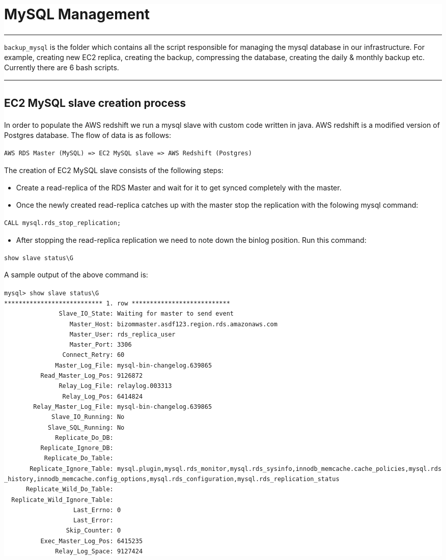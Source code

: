 # MySQL Management

---

`backup_mysql` is the folder which contains all the script responsible
for managing the mysql database in our infrastructure. For example,
creating new EC2 replica, creating the backup, compressing the database,
creating the daily & monthly backup etc. Currently there are 6 bash
scripts.

---

## EC2 MySQL slave creation process

In order to populate the AWS redshift we run a mysql slave with custom
code written in java. AWS redshift is a modified version of Postgres
database. The flow of data is as follows:
```
AWS RDS Master (MySQL) => EC2 MySQL slave => AWS Redshift (Postgres)
```
The creation of EC2 MySQL slave consists of the following steps:

* Create a read-replica of the RDS Master and wait for it to get synced
completely with the master.

* Once the newly created read-replica catches up with the master stop
the replication with the folowing mysql command:
```
CALL mysql.rds_stop_replication;
```

* After stopping the read-replica replication we need to note down the
binlog position. Run this command:
```
show slave status\G
```
A sample output of the above command is:
```
mysql> show slave status\G
*************************** 1. row ***************************
               Slave_IO_State: Waiting for master to send event
                  Master_Host: bizommaster.asdf123.region.rds.amazonaws.com
                  Master_User: rds_replica_user
                  Master_Port: 3306
                Connect_Retry: 60
              Master_Log_File: mysql-bin-changelog.639865
          Read_Master_Log_Pos: 9126872
               Relay_Log_File: relaylog.003313
                Relay_Log_Pos: 6414824
        Relay_Master_Log_File: mysql-bin-changelog.639865
             Slave_IO_Running: No
            Slave_SQL_Running: No
              Replicate_Do_DB: 
          Replicate_Ignore_DB: 
           Replicate_Do_Table: 
       Replicate_Ignore_Table: mysql.plugin,mysql.rds_monitor,mysql.rds_sysinfo,innodb_memcache.cache_policies,mysql.rds_history,innodb_memcache.config_options,mysql.rds_configuration,mysql.rds_replication_status
      Replicate_Wild_Do_Table: 
  Replicate_Wild_Ignore_Table: 
                   Last_Errno: 0
                   Last_Error: 
                 Skip_Counter: 0
          Exec_Master_Log_Pos: 6415235
              Relay_Log_Space: 9127424
```